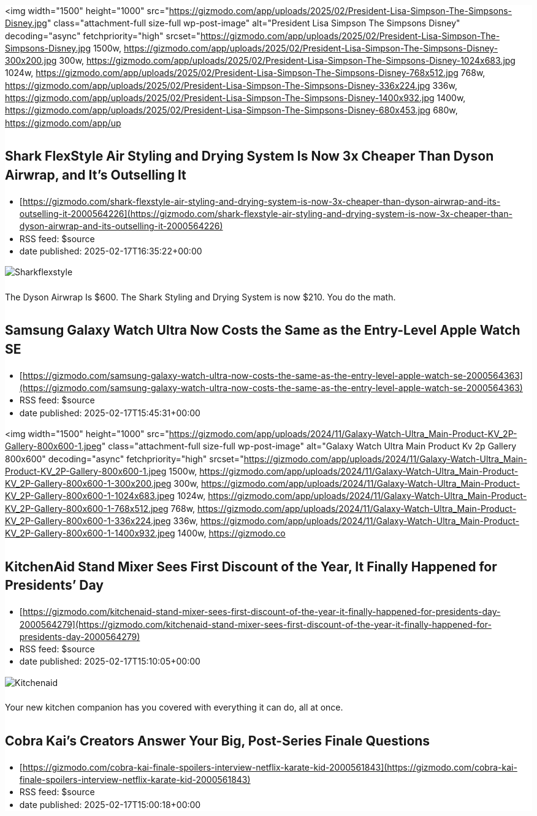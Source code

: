<img width="1500" height="1000" src="https://gizmodo.com/app/uploads/2025/02/President-Lisa-Simpson-The-Simpsons-Disney.jpg" class="attachment-full size-full wp-post-image" alt="President Lisa Simpson The Simpsons Disney" decoding="async" fetchpriority="high" srcset="https://gizmodo.com/app/uploads/2025/02/President-Lisa-Simpson-The-Simpsons-Disney.jpg 1500w, https://gizmodo.com/app/uploads/2025/02/President-Lisa-Simpson-The-Simpsons-Disney-300x200.jpg 300w, https://gizmodo.com/app/uploads/2025/02/President-Lisa-Simpson-The-Simpsons-Disney-1024x683.jpg 1024w, https://gizmodo.com/app/uploads/2025/02/President-Lisa-Simpson-The-Simpsons-Disney-768x512.jpg 768w, https://gizmodo.com/app/uploads/2025/02/President-Lisa-Simpson-The-Simpsons-Disney-336x224.jpg 336w, https://gizmodo.com/app/uploads/2025/02/President-Lisa-Simpson-The-Simpsons-Disney-1400x932.jpg 1400w, https://gizmodo.com/app/uploads/2025/02/President-Lisa-Simpson-The-Simpsons-Disney-680x453.jpg 680w, https://gizmodo.com/app/up

## Shark FlexStyle Air Styling and Drying System Is Now 3x Cheaper Than Dyson Airwrap, and It’s Outselling It
 - [https://gizmodo.com/shark-flexstyle-air-styling-and-drying-system-is-now-3x-cheaper-than-dyson-airwrap-and-its-outselling-it-2000564226](https://gizmodo.com/shark-flexstyle-air-styling-and-drying-system-is-now-3x-cheaper-than-dyson-airwrap-and-its-outselling-it-2000564226)
 - RSS feed: $source
 - date published: 2025-02-17T16:35:22+00:00

<img width="1500" height="1000" src="https://gizmodo.com/app/uploads/2025/02/SharkFlexStyle.jpg" class="attachment-full size-full wp-post-image" alt="Sharkflexstyle" decoding="async" srcset="https://gizmodo.com/app/uploads/2025/02/SharkFlexStyle.jpg 1500w, https://gizmodo.com/app/uploads/2025/02/SharkFlexStyle-300x200.jpg 300w, https://gizmodo.com/app/uploads/2025/02/SharkFlexStyle-1024x683.jpg 1024w, https://gizmodo.com/app/uploads/2025/02/SharkFlexStyle-768x512.jpg 768w, https://gizmodo.com/app/uploads/2025/02/SharkFlexStyle-336x224.jpg 336w, https://gizmodo.com/app/uploads/2025/02/SharkFlexStyle-1400x932.jpg 1400w, https://gizmodo.com/app/uploads/2025/02/SharkFlexStyle-680x453.jpg 680w, https://gizmodo.com/app/uploads/2025/02/SharkFlexStyle-896x597.jpg 896w" sizes="(max-width: 1500px) 100vw, 1500px"><br><br>The Dyson Airwrap Is $600. The Shark Styling and Drying System is now $210. You do the math.

## Samsung Galaxy Watch Ultra Now Costs the Same as the Entry-Level Apple Watch SE
 - [https://gizmodo.com/samsung-galaxy-watch-ultra-now-costs-the-same-as-the-entry-level-apple-watch-se-2000564363](https://gizmodo.com/samsung-galaxy-watch-ultra-now-costs-the-same-as-the-entry-level-apple-watch-se-2000564363)
 - RSS feed: $source
 - date published: 2025-02-17T15:45:31+00:00

<img width="1500" height="1000" src="https://gizmodo.com/app/uploads/2024/11/Galaxy-Watch-Ultra_Main-Product-KV_2P-Gallery-800x600-1.jpeg" class="attachment-full size-full wp-post-image" alt="Galaxy Watch Ultra Main Product Kv 2p Gallery 800x600" decoding="async" fetchpriority="high" srcset="https://gizmodo.com/app/uploads/2024/11/Galaxy-Watch-Ultra_Main-Product-KV_2P-Gallery-800x600-1.jpeg 1500w, https://gizmodo.com/app/uploads/2024/11/Galaxy-Watch-Ultra_Main-Product-KV_2P-Gallery-800x600-1-300x200.jpeg 300w, https://gizmodo.com/app/uploads/2024/11/Galaxy-Watch-Ultra_Main-Product-KV_2P-Gallery-800x600-1-1024x683.jpeg 1024w, https://gizmodo.com/app/uploads/2024/11/Galaxy-Watch-Ultra_Main-Product-KV_2P-Gallery-800x600-1-768x512.jpeg 768w, https://gizmodo.com/app/uploads/2024/11/Galaxy-Watch-Ultra_Main-Product-KV_2P-Gallery-800x600-1-336x224.jpeg 336w, https://gizmodo.com/app/uploads/2024/11/Galaxy-Watch-Ultra_Main-Product-KV_2P-Gallery-800x600-1-1400x932.jpeg 1400w, https://gizmodo.co

## KitchenAid Stand Mixer Sees First Discount of the Year, It Finally Happened for Presidents’ Day
 - [https://gizmodo.com/kitchenaid-stand-mixer-sees-first-discount-of-the-year-it-finally-happened-for-presidents-day-2000564279](https://gizmodo.com/kitchenaid-stand-mixer-sees-first-discount-of-the-year-it-finally-happened-for-presidents-day-2000564279)
 - RSS feed: $source
 - date published: 2025-02-17T15:10:05+00:00

<img width="1500" height="1000" src="https://gizmodo.com/app/uploads/2025/02/kitchenaid.jpg" class="attachment-full size-full wp-post-image" alt="Kitchenaid" decoding="async" fetchpriority="high" srcset="https://gizmodo.com/app/uploads/2025/02/kitchenaid.jpg 1500w, https://gizmodo.com/app/uploads/2025/02/kitchenaid-300x200.jpg 300w, https://gizmodo.com/app/uploads/2025/02/kitchenaid-1024x683.jpg 1024w, https://gizmodo.com/app/uploads/2025/02/kitchenaid-768x512.jpg 768w, https://gizmodo.com/app/uploads/2025/02/kitchenaid-336x224.jpg 336w, https://gizmodo.com/app/uploads/2025/02/kitchenaid-1400x932.jpg 1400w, https://gizmodo.com/app/uploads/2025/02/kitchenaid-680x453.jpg 680w, https://gizmodo.com/app/uploads/2025/02/kitchenaid-896x597.jpg 896w" sizes="(max-width: 1500px) 100vw, 1500px"><br><br>Your new kitchen companion has you covered with everything it can do, all at once.

## Cobra Kai’s Creators Answer Your Big, Post-Series Finale Questions
 - [https://gizmodo.com/cobra-kai-finale-spoilers-interview-netflix-karate-kid-2000561843](https://gizmodo.com/cobra-kai-finale-spoilers-interview-netflix-karate-kid-2000561843)
 - RSS feed: $source
 - date published: 2025-02-17T15:00:18+00:00
